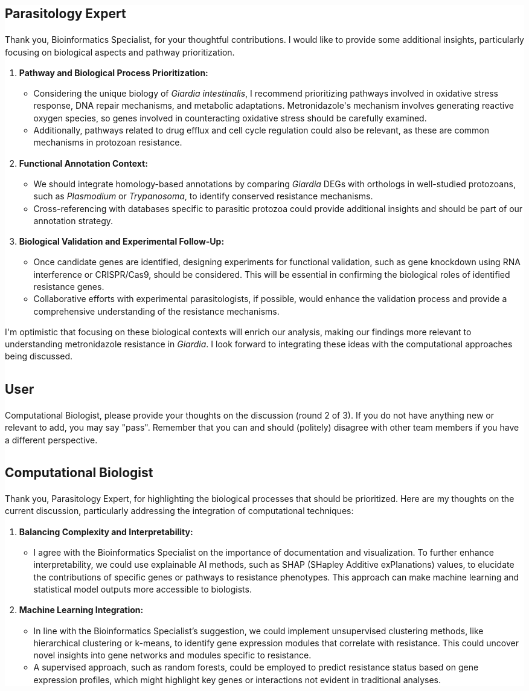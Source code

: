 ## Parasitology Expert

Thank you, Bioinformatics Specialist, for your thoughtful contributions. I would like to provide some additional insights, particularly focusing on biological aspects and pathway prioritization.

1. **Pathway and Biological Process Prioritization:**
   - Considering the unique biology of *Giardia intestinalis*, I recommend prioritizing pathways involved in oxidative stress response, DNA repair mechanisms, and metabolic adaptations. Metronidazole's mechanism involves generating reactive oxygen species, so genes involved in counteracting oxidative stress should be carefully examined.
   - Additionally, pathways related to drug efflux and cell cycle regulation could also be relevant, as these are common mechanisms in protozoan resistance.

2. **Functional Annotation Context:**
   - We should integrate homology-based annotations by comparing *Giardia* DEGs with orthologs in well-studied protozoans, such as *Plasmodium* or *Trypanosoma*, to identify conserved resistance mechanisms.
   - Cross-referencing with databases specific to parasitic protozoa could provide additional insights and should be part of our annotation strategy.

3. **Biological Validation and Experimental Follow-Up:**
   - Once candidate genes are identified, designing experiments for functional validation, such as gene knockdown using RNA interference or CRISPR/Cas9, should be considered. This will be essential in confirming the biological roles of identified resistance genes.
   - Collaborative efforts with experimental parasitologists, if possible, would enhance the validation process and provide a comprehensive understanding of the resistance mechanisms.

I'm optimistic that focusing on these biological contexts will enrich our analysis, making our findings more relevant to understanding metronidazole resistance in *Giardia*. I look forward to integrating these ideas with the computational approaches being discussed.

## User

Computational Biologist, please provide your thoughts on the discussion (round 2 of 3). If you do not have anything new or relevant to add, you may say "pass". Remember that you can and should (politely) disagree with other team members if you have a different perspective.

## Computational Biologist

Thank you, Parasitology Expert, for highlighting the biological processes that should be prioritized. Here are my thoughts on the current discussion, particularly addressing the integration of computational techniques:

1. **Balancing Complexity and Interpretability:**
   - I agree with the Bioinformatics Specialist on the importance of documentation and visualization. To further enhance interpretability, we could use explainable AI methods, such as SHAP (SHapley Additive exPlanations) values, to elucidate the contributions of specific genes or pathways to resistance phenotypes. This approach can make machine learning and statistical model outputs more accessible to biologists.

2. **Machine Learning Integration:**
   - In line with the Bioinformatics Specialist’s suggestion, we could implement unsupervised clustering methods, like hierarchical clustering or k-means, to identify gene expression modules that correlate with resistance. This could uncover novel insights into gene networks and modules specific to resistance.
   - A supervised approach, such as random forests, could be employed to predict resistance status based on gene expression profiles, which might highlight key genes or interactions not evident in traditional analyses.
